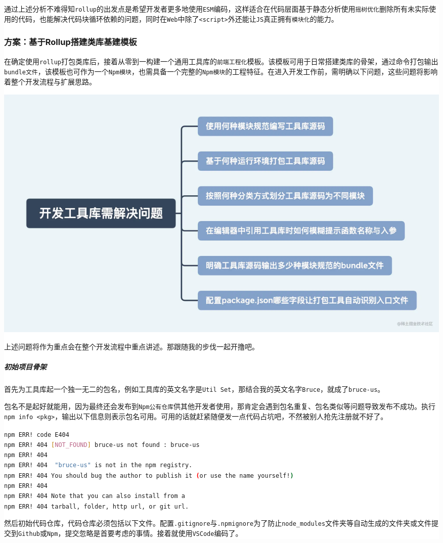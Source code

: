 通过上述分析不难得知`rollup`的出发点是希望开发者更多地使用`ESM`编码，这样适合在代码层面基于静态分析使用`摇树优化`删除所有未实际使用的代码，也能解决代码块循环依赖的问题，同时在`Web`中除了`<script>`外还能让`JS`真正拥有`模块化`的能力。

### 方案：基于Rollup搭建类库基建模板

在确定使用`rollup`打包类库后，接着从零到一构建一个通用工具库的`前端工程化`模板。该模板可用于日常搭建类库的骨架，通过命令打包输出`bundle文件`，该模板也可作为一个`Npm模块`，也需具备一个完整的`Npm模块`的工程特征。在进入开发工作前，需明确以下问题，这些问题将影响着整个开发流程与扩展思路。

![开发工具库需解决问题](./assets/BEAA2D39-6DCE-42B4-83CA-AB5A373622CD.png)

上述问题将作为重点会在整个开发流程中重点讲述。那跟随我的步伐一起开撸吧。

##### 初始项目骨架

首先为工具库起一个独一无二的包名，例如工具库的英文名字是`Util Set`，那结合我的英文名字`Bruce`，就成了`bruce-us`。

包名不是起好就能用，因为最终还会发布到`Npm公有仓库`供其他开发者使用，那肯定会遇到包名重复、包名类似等问题导致发布不成功。执行`npm info <pkg>`，输出以下信息则表示包名可用。可用的话就赶紧随便发一点代码占坑吧，不然被别人抢先注册就不好了。

```bash
npm ERR! code E404
npm ERR! 404 [NOT_FOUND] bruce-us not found : bruce-us
npm ERR! 404
npm ERR! 404  "bruce-us" is not in the npm registry.
npm ERR! 404 You should bug the author to publish it (or use the name yourself!)
npm ERR! 404
npm ERR! 404 Note that you can also install from a
npm ERR! 404 tarball, folder, http url, or git url.
```

然后初始代码仓库，代码仓库必须包括以下文件。配置`.gitignore`与`.npmignore`为了防止`node_modules`文件夹等自动生成的文件夹或文件提交到`Github`或`Npm`，提交忽略是首要考虑的事情。接着就使用`VSCode`编码了。
